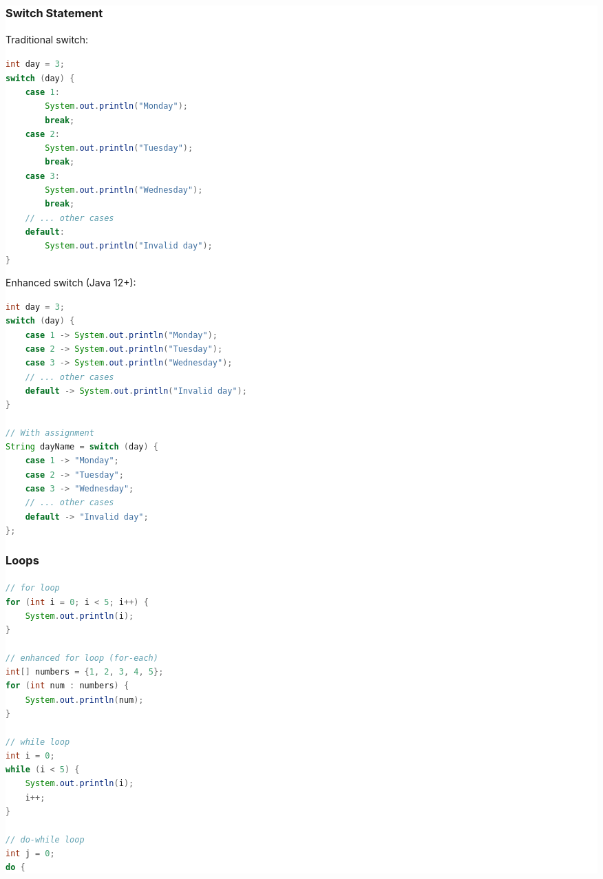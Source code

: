 ### Switch Statement
Traditional switch:
```java
int day = 3;
switch (day) {
    case 1:
        System.out.println("Monday");
        break;
    case 2:
        System.out.println("Tuesday");
        break;
    case 3:
        System.out.println("Wednesday");
        break;
    // ... other cases
    default:
        System.out.println("Invalid day");
}
```

Enhanced switch (Java 12+):
```java
int day = 3;
switch (day) {
    case 1 -> System.out.println("Monday");
    case 2 -> System.out.println("Tuesday");
    case 3 -> System.out.println("Wednesday");
    // ... other cases
    default -> System.out.println("Invalid day");
}

// With assignment
String dayName = switch (day) {
    case 1 -> "Monday";
    case 2 -> "Tuesday";
    case 3 -> "Wednesday";
    // ... other cases
    default -> "Invalid day";
};
```

### Loops
```java
// for loop
for (int i = 0; i < 5; i++) {
    System.out.println(i);
}

// enhanced for loop (for-each)
int[] numbers = {1, 2, 3, 4, 5};
for (int num : numbers) {
    System.out.println(num);
}

// while loop
int i = 0;
while (i < 5) {
    System.out.println(i);
    i++;
}

// do-while loop
int j = 0;
do {
```